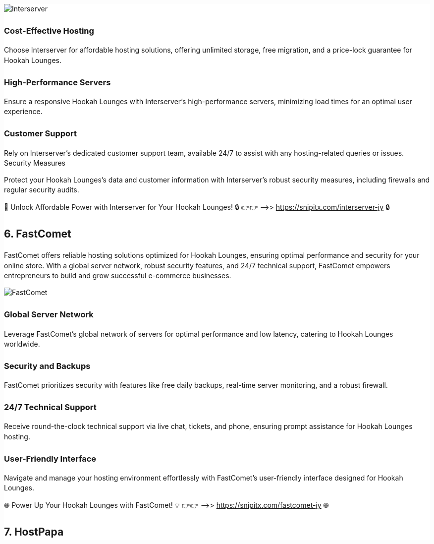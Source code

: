 ![Interserver](https://i.imgur.com/OM5dOEW.jpeg "Interserver Hosting")

### Cost-Effective Hosting
Choose Interserver for affordable hosting solutions, offering unlimited storage, free migration, and a price-lock guarantee for Hookah Lounges.

### High-Performance Servers
Ensure a responsive Hookah Lounges with Interserver’s high-performance servers, minimizing load times for an optimal user experience.

### Customer Support
Rely on Interserver’s dedicated customer support team, available 24/7 to assist with any hosting-related queries or issues.
Security Measures

Protect your Hookah Lounges’s data and customer information with Interserver’s robust security measures, including firewalls and regular security audits.

💸 Unlock Affordable Power with Interserver for Your Hookah Lounges! 🔒
👉👉 -->> https://snipitx.com/interserver-jy 🔒

## 6. FastComet

FastComet offers reliable hosting solutions optimized for Hookah Lounges, ensuring optimal performance and security for your online store. With a global server network, robust security features, and 24/7 technical support, FastComet empowers entrepreneurs to build and grow successful e-commerce businesses.

![FastComet](https://i.imgur.com/7qgXuWp.png "FastComet Hosting")

### Global Server Network
Leverage FastComet’s global network of servers for optimal performance and low latency, catering to Hookah Lounges worldwide.

### Security and Backups
FastComet prioritizes security with features like free daily backups, real-time server monitoring, and a robust firewall.

### 24/7 Technical Support
Receive round-the-clock technical support via live chat, tickets, and phone, ensuring prompt assistance for Hookah Lounges hosting.

### User-Friendly Interface
Navigate and manage your hosting environment effortlessly with FastComet’s user-friendly interface designed for Hookah Lounges.

🌐 Power Up Your Hookah Lounges with FastComet! 💡
👉👉 -->> https://snipitx.com/fastcomet-jy 🌐

## 7. HostPapa
